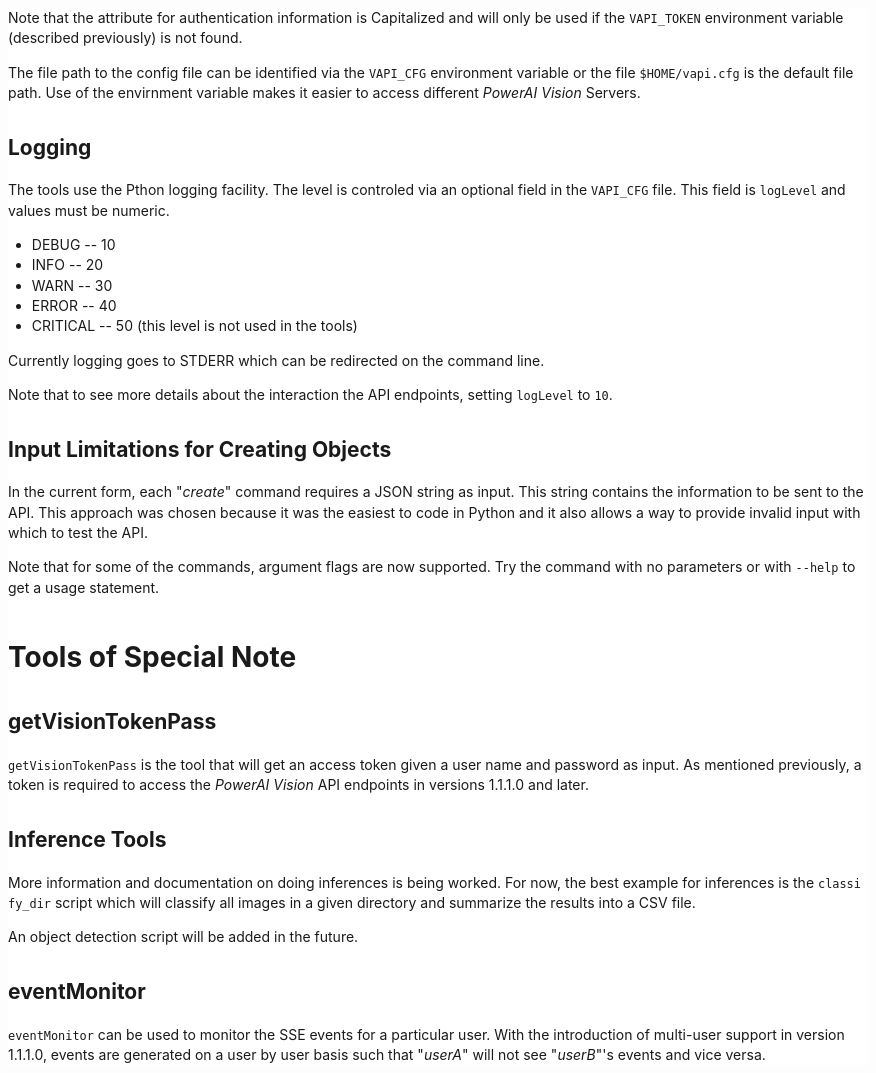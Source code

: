 Note that the attribute for authentication information is Capitalized and will only be used
if the `VAPI_TOKEN` environment variable (described previously) is not found.

The file path to the config file can be identified via the `VAPI_CFG` environment variable or the file 
`$HOME/vapi.cfg` is the default file path. Use of the envirnment variable makes it easier to access different
_PowerAI Vision_ Servers.

## Logging
The tools use the Pthon logging facility. The level is controled via an optional field in the 
`VAPI_CFG` file. This field is `logLevel` and values must be numeric.

  * DEBUG -- 10
  * INFO  -- 20
  * WARN  -- 30
  * ERROR -- 40
  * CRITICAL -- 50 (this level is not used in the tools)

Currently logging goes to STDERR which can be redirected on the command line.

Note that to see more details about the interaction the API endpoints, setting `logLevel` to `10`.

## Input Limitations for Creating Objects
In the current form, each "_create_" command requires a JSON string as input. This string
contains the information to be sent to the API. This approach was chosen because it was
the easiest to code in Python and it also allows a way to provide invalid input with
which to test the API.

Note that for some of the commands, argument flags are now supported.
Try the command with no parameters or with `--help` to get a usage statement.

# Tools of Special Note
## getVisionTokenPass
`getVisionTokenPass` is the tool that will get an access token given a user name
and password as input. As mentioned previously, a token is required to access the
_PowerAI Vision_ API endpoints in versions 1.1.1.0 and later. 

## Inference Tools
More information and documentation on doing inferences is being worked. For now, the best
example for inferences is the `classify_dir` script which will classify all images in a given
directory and summarize the results into a CSV file.

An object detection script will be added in the future.

## eventMonitor
`eventMonitor` can be used to monitor the SSE events for a particular user.
With the introduction of multi-user support in version 1.1.1.0, events are generated 
on a user by user basis such that "_userA_" will not see "_userB_"'s events and vice
versa.
